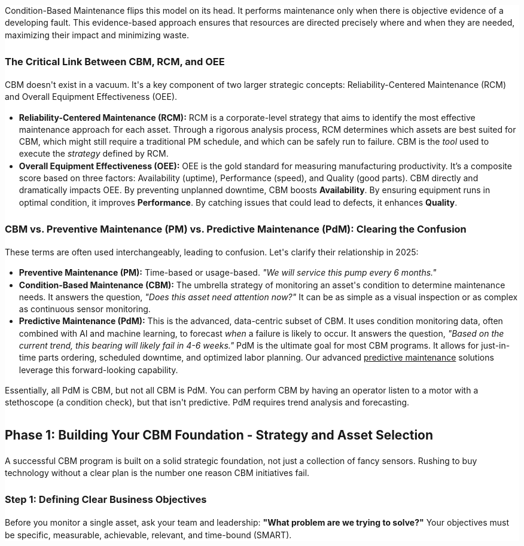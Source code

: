 Condition-Based Maintenance flips this model on its head. It performs maintenance only when there is objective evidence of a developing fault. This evidence-based approach ensures that resources are directed precisely where and when they are needed, maximizing their impact and minimizing waste.

### The Critical Link Between CBM, RCM, and OEE

CBM doesn't exist in a vacuum. It's a key component of two larger strategic concepts: Reliability-Centered Maintenance (RCM) and Overall Equipment Effectiveness (OEE).

*   **Reliability-Centered Maintenance (RCM):** RCM is a corporate-level strategy that aims to identify the most effective maintenance approach for each asset. Through a rigorous analysis process, RCM determines which assets are best suited for CBM, which might still require a traditional PM schedule, and which can be safely run to failure. CBM is the *tool* used to execute the *strategy* defined by RCM.
*   **Overall Equipment Effectiveness (OEE):** OEE is the gold standard for measuring manufacturing productivity. It’s a composite score based on three factors: Availability (uptime), Performance (speed), and Quality (good parts). CBM directly and dramatically impacts OEE. By preventing unplanned downtime, CBM boosts **Availability**. By ensuring equipment runs in optimal condition, it improves **Performance**. By catching issues that could lead to defects, it enhances **Quality**.

### CBM vs. Preventive Maintenance (PM) vs. Predictive Maintenance (PdM): Clearing the Confusion

These terms are often used interchangeably, leading to confusion. Let's clarify their relationship in 2025:

*   **Preventive Maintenance (PM):** Time-based or usage-based. *"We will service this pump every 6 months."*
*   **Condition-Based Maintenance (CBM):** The umbrella strategy of monitoring an asset's condition to determine maintenance needs. It answers the question, *"Does this asset need attention now?"* It can be as simple as a visual inspection or as complex as continuous sensor monitoring.
*   **Predictive Maintenance (PdM):** This is the advanced, data-centric subset of CBM. It uses condition monitoring data, often combined with AI and machine learning, to forecast *when* a failure is likely to occur. It answers the question, *"Based on the current trend, this bearing will likely fail in 4-6 weeks."* PdM is the ultimate goal for most CBM programs. It allows for just-in-time parts ordering, scheduled downtime, and optimized labor planning. Our advanced [predictive maintenance](/products/predict) solutions leverage this forward-looking capability.

Essentially, all PdM is CBM, but not all CBM is PdM. You can perform CBM by having an operator listen to a motor with a stethoscope (a condition check), but that isn't predictive. PdM requires trend analysis and forecasting.

## Phase 1: Building Your CBM Foundation - Strategy and Asset Selection

A successful CBM program is built on a solid strategic foundation, not just a collection of fancy sensors. Rushing to buy technology without a clear plan is the number one reason CBM initiatives fail.

### Step 1: Defining Clear Business Objectives

Before you monitor a single asset, ask your team and leadership: **"What problem are we trying to solve?"** Your objectives must be specific, measurable, achievable, relevant, and time-bound (SMART).
